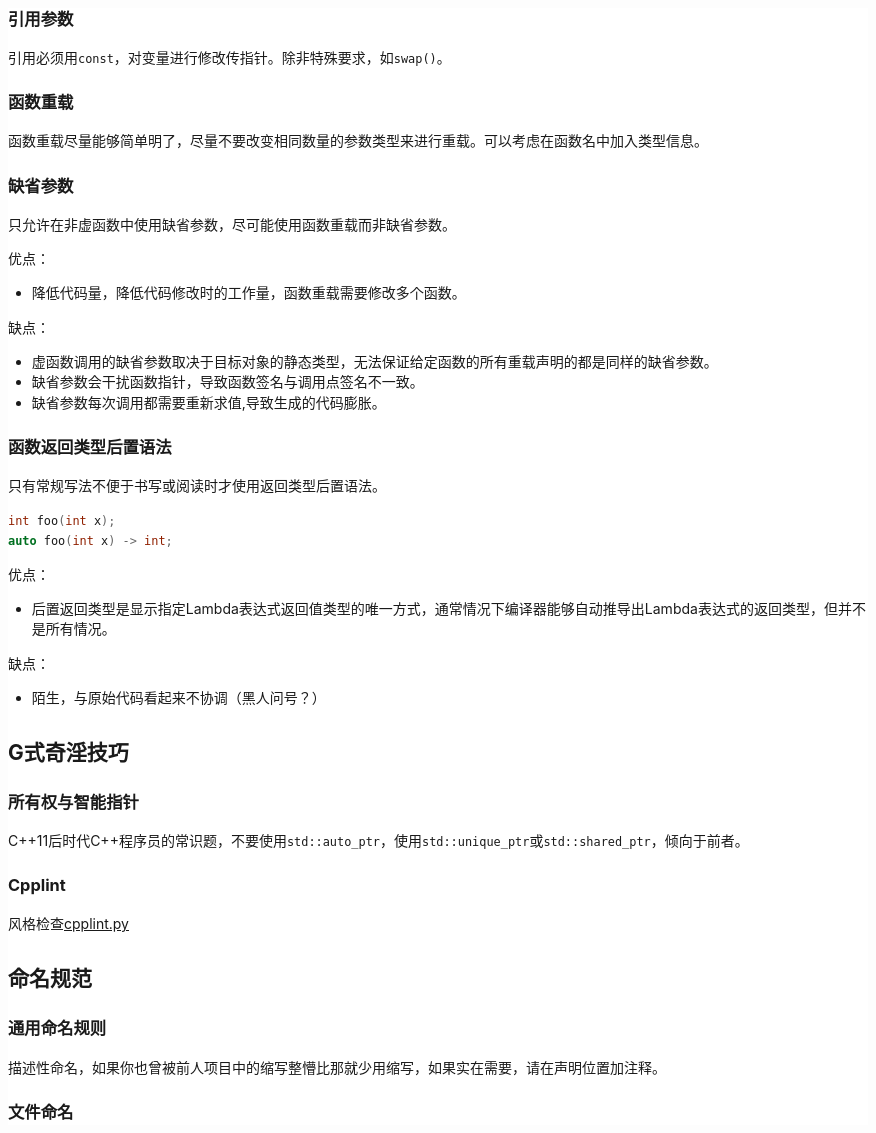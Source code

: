### 引用参数

引用必须用`const`，对变量进行修改传指针。除非特殊要求，如`swap()`。

### 函数重载

函数重载尽量能够简单明了，尽量不要改变相同数量的参数类型来进行重载。可以考虑在函数名中加入类型信息。

### 缺省参数

只允许在非虚函数中使用缺省参数，尽可能使用函数重载而非缺省参数。

优点：

- 降低代码量，降低代码修改时的工作量，函数重载需要修改多个函数。

缺点：

- 虚函数调用的缺省参数取决于目标对象的静态类型，无法保证给定函数的所有重载声明的都是同样的缺省参数。
- 缺省参数会干扰函数指针，导致函数签名与调用点签名不一致。
- 缺省参数每次调用都需要重新求值,导致生成的代码膨胀。

### 函数返回类型后置语法

只有常规写法不便于书写或阅读时才使用返回类型后置语法。

```c++
int foo(int x);
auto foo(int x) -> int;
```

优点：

- 后置返回类型是显示指定Lambda表达式返回值类型的唯一方式，通常情况下编译器能够自动推导出Lambda表达式的返回类型，但并不是所有情况。

缺点：

- 陌生，与原始代码看起来不协调（黑人问号？）

## G式奇淫技巧

### 所有权与智能指针

C++11后时代C++程序员的常识题，不要使用`std::auto_ptr`，使用`std::unique_ptr`或`std::shared_ptr`，倾向于前者。

### Cpplint

风格检查[cpplint.py](https://github.com/google/styleguide/blob/gh-pages/cpplint/cpplint.py)

## 命名规范

### 通用命名规则

描述性命名，如果你也曾被前人项目中的缩写整懵比那就少用缩写，如果实在需要，请在声明位置加注释。

### 文件命名
